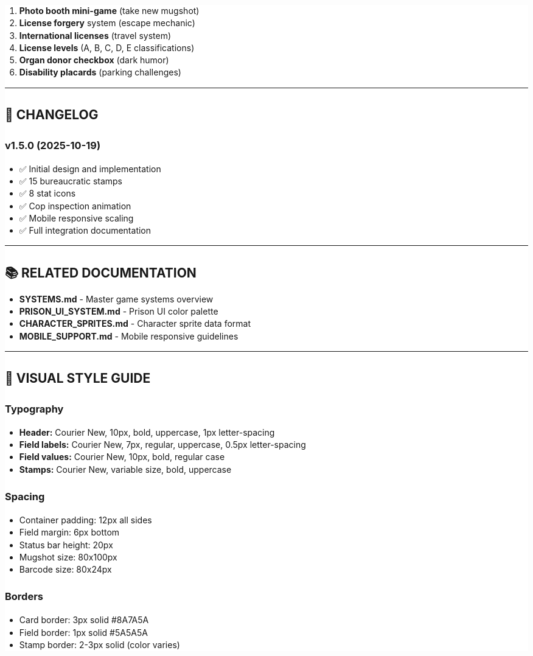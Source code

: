 1. **Photo booth mini-game** (take new mugshot)
2. **License forgery** system (escape mechanic)
3. **International licenses** (travel system)
4. **License levels** (A, B, C, D, E classifications)
5. **Organ donor checkbox** (dark humor)
6. **Disability placards** (parking challenges)

---

## 📝 CHANGELOG

### v1.5.0 (2025-10-19)
- ✅ Initial design and implementation
- ✅ 15 bureaucratic stamps
- ✅ 8 stat icons
- ✅ Cop inspection animation
- ✅ Mobile responsive scaling
- ✅ Full integration documentation

---

## 📚 RELATED DOCUMENTATION

- **SYSTEMS.md** - Master game systems overview
- **PRISON_UI_SYSTEM.md** - Prison UI color palette
- **CHARACTER_SPRITES.md** - Character sprite data format
- **MOBILE_SUPPORT.md** - Mobile responsive guidelines

---

## 🎨 VISUAL STYLE GUIDE

### Typography

- **Header:** Courier New, 10px, bold, uppercase, 1px letter-spacing
- **Field labels:** Courier New, 7px, regular, uppercase, 0.5px letter-spacing
- **Field values:** Courier New, 10px, bold, regular case
- **Stamps:** Courier New, variable size, bold, uppercase

### Spacing

- Container padding: 12px all sides
- Field margin: 6px bottom
- Status bar height: 20px
- Mugshot size: 80x100px
- Barcode size: 80x24px

### Borders

- Card border: 3px solid #8A7A5A
- Field border: 1px solid #5A5A5A
- Stamp border: 2-3px solid (color varies)
